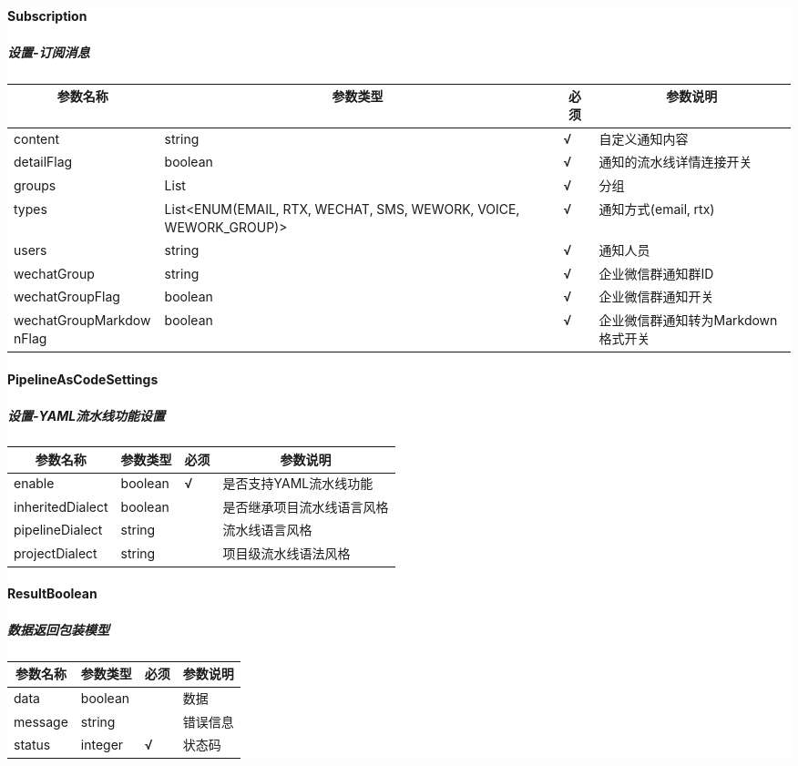 #### Subscription
##### 设置-订阅消息

| 参数名称                    | 参数类型                                                             | 必须  | 参数说明                  |
| ----------------------- | ---------------------------------------------------------------- | --- | --------------------- |
| content                 | string                                                           | √   | 自定义通知内容               |
| detailFlag              | boolean                                                          | √   | 通知的流水线详情连接开关          |
| groups                  | List<string>                                                     | √   | 分组                    |
| types                   | List<ENUM(EMAIL, RTX, WECHAT, SMS, WEWORK, VOICE, WEWORK_GROUP)> | √   | 通知方式(email, rtx)      |
| users                   | string                                                           | √   | 通知人员                  |
| wechatGroup             | string                                                           | √   | 企业微信群通知群ID            |
| wechatGroupFlag         | boolean                                                          | √   | 企业微信群通知开关             |
| wechatGroupMarkdownFlag | boolean                                                          | √   | 企业微信群通知转为Markdown格式开关 |

#### PipelineAsCodeSettings
##### 设置-YAML流水线功能设置

| 参数名称             | 参数类型    | 必须  | 参数说明          |
| ---------------- | ------- | --- | ------------- |
| enable           | boolean | √   | 是否支持YAML流水线功能 |
| inheritedDialect | boolean |     | 是否继承项目流水线语言风格 |
| pipelineDialect  | string  |     | 流水线语言风格       |
| projectDialect   | string  |     | 项目级流水线语法风格    |

#### ResultBoolean
##### 数据返回包装模型

| 参数名称    | 参数类型    | 必须  | 参数说明 |
| ------- | ------- | --- | ---- |
| data    | boolean |     | 数据   |
| message | string  |     | 错误信息 |
| status  | integer | √   | 状态码  |

 
